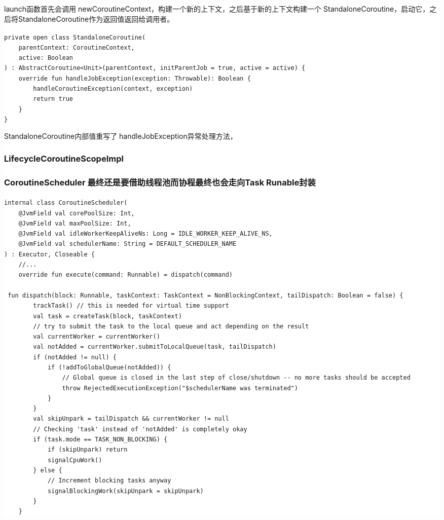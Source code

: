 launch函数首先会调用	 newCoroutineContext，构建一个新的上下文，之后基于新的上下文构建一个   StandaloneCoroutine，启动它，之后将StandaloneCoroutine作为返回值返回给调用者。

	
	private open class StandaloneCoroutine(
	    parentContext: CoroutineContext,
	    active: Boolean
	) : AbstractCoroutine<Unit>(parentContext, initParentJob = true, active = active) {
	    override fun handleJobException(exception: Throwable): Boolean {
	        handleCoroutineException(context, exception)
	        return true
	    }
	}
StandaloneCoroutine内部值重写了	handleJobException异常处理方法，



### LifecycleCoroutineScopeImpl

### CoroutineScheduler 最终还是要借助线程池而协程最终也会走向Task Runable封装


	internal class CoroutineScheduler(
	    @JvmField val corePoolSize: Int,
	    @JvmField val maxPoolSize: Int,
	    @JvmField val idleWorkerKeepAliveNs: Long = IDLE_WORKER_KEEP_ALIVE_NS,
	    @JvmField val schedulerName: String = DEFAULT_SCHEDULER_NAME
	) : Executor, Closeable {
	    //...
	    override fun execute(command: Runnable) = dispatch(command)

	 fun dispatch(block: Runnable, taskContext: TaskContext = NonBlockingContext, tailDispatch: Boolean = false) {
	        trackTask() // this is needed for virtual time support
	        val task = createTask(block, taskContext)
	        // try to submit the task to the local queue and act depending on the result
	        val currentWorker = currentWorker()
	        val notAdded = currentWorker.submitToLocalQueue(task, tailDispatch)
	        if (notAdded != null) {
	            if (!addToGlobalQueue(notAdded)) {
	                // Global queue is closed in the last step of close/shutdown -- no more tasks should be accepted
	                throw RejectedExecutionException("$schedulerName was terminated")
	            }
	        }
	        val skipUnpark = tailDispatch && currentWorker != null
	        // Checking 'task' instead of 'notAdded' is completely okay
	        if (task.mode == TASK_NON_BLOCKING) {
	            if (skipUnpark) return
	            signalCpuWork()
	        } else {
	            // Increment blocking tasks anyway
	            signalBlockingWork(skipUnpark = skipUnpark)
	        }
	    }
